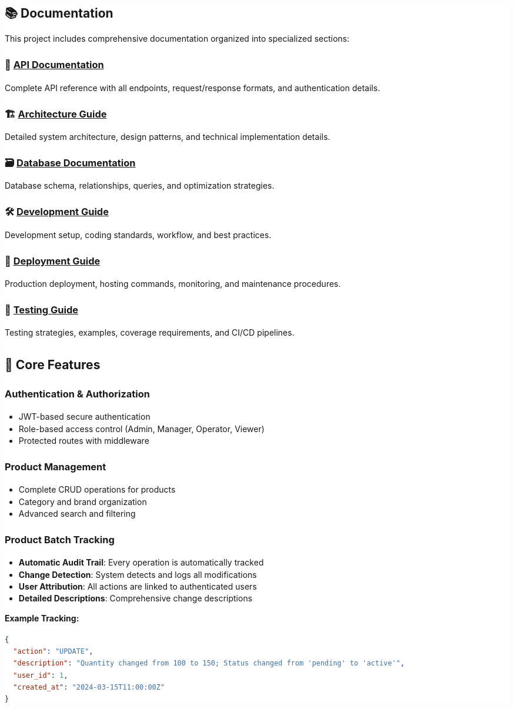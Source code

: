 ## 📚 Documentation

This project includes comprehensive documentation organized into specialized sections:

### 📖 **[API Documentation](docs/API.md)**
Complete API reference with all endpoints, request/response formats, and authentication details.

### 🏗️ **[Architecture Guide](docs/ARCHITECTURE.md)**  
Detailed system architecture, design patterns, and technical implementation details.

### 🗃️ **[Database Documentation](docs/DATABASE.md)**
Database schema, relationships, queries, and optimization strategies.

### 🛠️ **[Development Guide](docs/DEVELOPMENT.md)**
Development setup, coding standards, workflow, and best practices.

### 🚀 **[Deployment Guide](docs/DEPLOYMENT.md)**
Production deployment, hosting commands, monitoring, and maintenance procedures.

### 🧪 **[Testing Guide](docs/TESTING.md)**
Testing strategies, examples, coverage requirements, and CI/CD pipelines.

## 🔧 Core Features

### Authentication & Authorization
- JWT-based secure authentication
- Role-based access control (Admin, Manager, Operator, Viewer)
- Protected routes with middleware

### Product Management
- Complete CRUD operations for products
- Category and brand organization
- Advanced search and filtering

### Product Batch Tracking
- **Automatic Audit Trail**: Every operation is automatically tracked
- **Change Detection**: System detects and logs all modifications
- **User Attribution**: All actions are linked to authenticated users
- **Detailed Descriptions**: Comprehensive change descriptions

**Example Tracking:**
```json
{
  "action": "UPDATE",
  "description": "Quantity changed from 100 to 150; Status changed from 'pending' to 'active'",
  "user_id": 1,
  "created_at": "2024-03-15T11:00:00Z"
}
```

